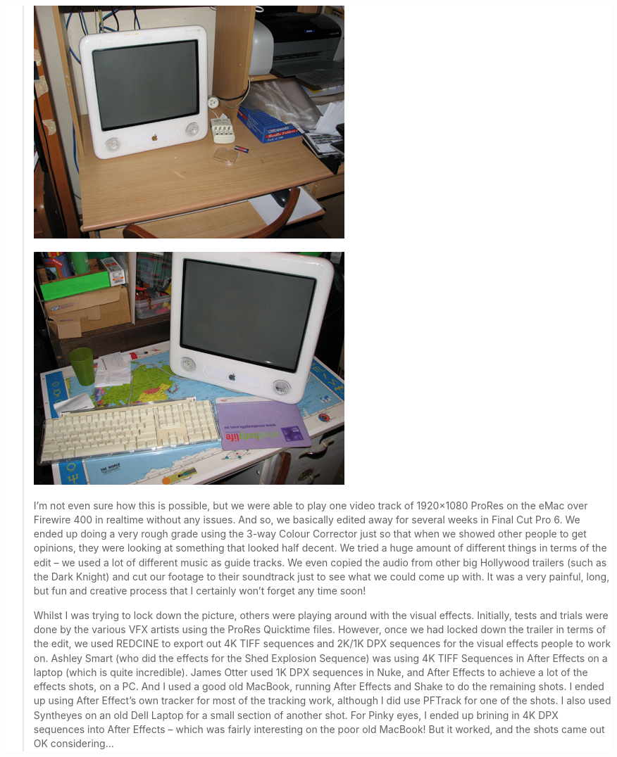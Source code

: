 > ![](/static/sakooz-emac-2.jpg)
>
> ![](/static/sakooz-emac-3.jpg)
>
> I’m not even sure how this is possible, but we were able to play one video track of 1920×1080 ProRes on the eMac over Firewire 400 in realtime without any issues. And so, we basically edited away for several weeks in Final Cut Pro 6. We ended up doing a very rough grade using the 3-way Colour Corrector just so that when we showed other people to get opinions, they were looking at something that looked half decent. We tried a huge amount of different things in terms of the edit – we used a lot of different music as guide tracks. We even copied the audio from other big Hollywood trailers (such as the Dark Knight) and cut our footage to their soundtrack just to see what we could come up with. It was a very painful, long, but fun and creative process that I certainly won’t forget any time soon!
>
> Whilst I was trying to lock down the picture, others were playing around with the visual effects. Initially, tests and trials were done by the various VFX artists using the ProRes Quicktime files. However, once we had locked down the trailer in terms of the edit, we used REDCINE to export out 4K TIFF sequences and 2K/1K DPX sequences for the visual effects people to work on. Ashley Smart (who did the effects for the Shed Explosion Sequence) was using 4K TIFF Sequences in After Effects on a laptop (which is quite incredible). James Otter used 1K DPX sequences in Nuke, and After Effects to achieve a lot of the effects shots, on a PC. And I used a good old MacBook, running After Effects and Shake to do the remaining shots. I ended up using After Effect’s own tracker for most of the tracking work, although I did use PFTrack for one of the shots. I also used Syntheyes on an old Dell Laptop for a small section of another shot. For Pinky eyes, I ended up brining in 4K DPX sequences into After Effects – which was fairly interesting on the poor old MacBook! But it worked, and the shots came out OK considering…
>